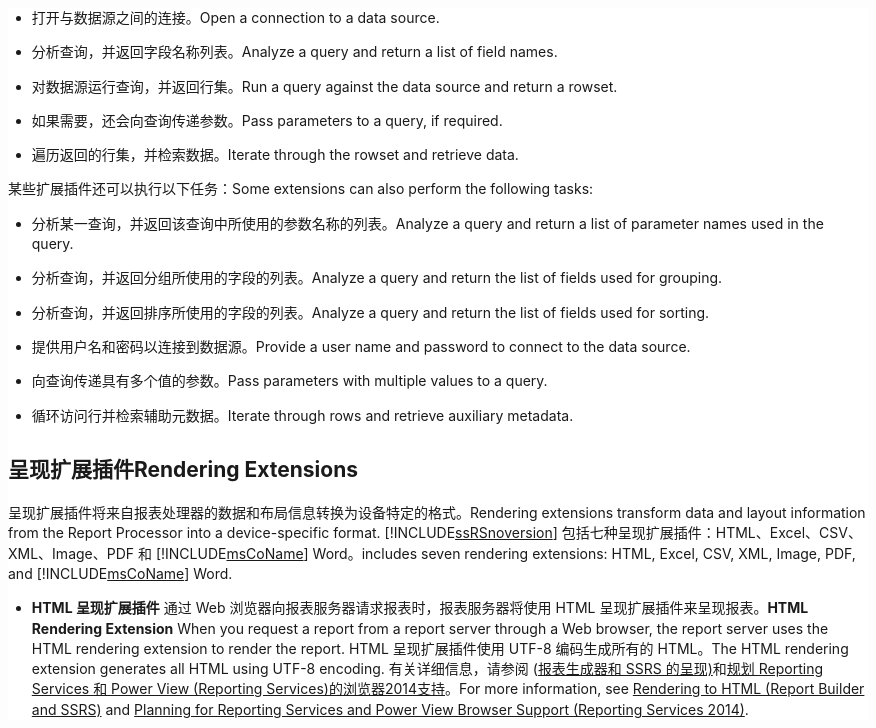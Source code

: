 - <span data-ttu-id="cfa7c-123">打开与数据源之间的连接。</span><span class="sxs-lookup"><span data-stu-id="cfa7c-123">Open a connection to a data source.</span></span>  
  
- <span data-ttu-id="cfa7c-124">分析查询，并返回字段名称列表。</span><span class="sxs-lookup"><span data-stu-id="cfa7c-124">Analyze a query and return a list of field names.</span></span>  
  
- <span data-ttu-id="cfa7c-125">对数据源运行查询，并返回行集。</span><span class="sxs-lookup"><span data-stu-id="cfa7c-125">Run a query against the data source and return a rowset.</span></span>  
  
- <span data-ttu-id="cfa7c-126">如果需要，还会向查询传递参数。</span><span class="sxs-lookup"><span data-stu-id="cfa7c-126">Pass parameters to a query, if required.</span></span>  
  
- <span data-ttu-id="cfa7c-127">遍历返回的行集，并检索数据。</span><span class="sxs-lookup"><span data-stu-id="cfa7c-127">Iterate through the rowset and retrieve data.</span></span>  
  
<span data-ttu-id="cfa7c-128">某些扩展插件还可以执行以下任务：</span><span class="sxs-lookup"><span data-stu-id="cfa7c-128">Some extensions can also perform the following tasks:</span></span>  
  
- <span data-ttu-id="cfa7c-129">分析某一查询，并返回该查询中所使用的参数名称的列表。</span><span class="sxs-lookup"><span data-stu-id="cfa7c-129">Analyze a query and return a list of parameter names used in the query.</span></span>  
  
- <span data-ttu-id="cfa7c-130">分析查询，并返回分组所使用的字段的列表。</span><span class="sxs-lookup"><span data-stu-id="cfa7c-130">Analyze a query and return the list of fields used for grouping.</span></span>  
  
- <span data-ttu-id="cfa7c-131">分析查询，并返回排序所使用的字段的列表。</span><span class="sxs-lookup"><span data-stu-id="cfa7c-131">Analyze a query and return the list of fields used for sorting.</span></span>  
  
- <span data-ttu-id="cfa7c-132">提供用户名和密码以连接到数据源。</span><span class="sxs-lookup"><span data-stu-id="cfa7c-132">Provide a user name and password to connect to the data source.</span></span>  
  
- <span data-ttu-id="cfa7c-133">向查询传递具有多个值的参数。</span><span class="sxs-lookup"><span data-stu-id="cfa7c-133">Pass parameters with multiple values to a query.</span></span>  
  
- <span data-ttu-id="cfa7c-134">循环访问行并检索辅助元数据。</span><span class="sxs-lookup"><span data-stu-id="cfa7c-134">Iterate through rows and retrieve auxiliary metadata.</span></span>  
  
## <a name="rendering-extensions"></a><span data-ttu-id="cfa7c-135">呈现扩展插件</span><span class="sxs-lookup"><span data-stu-id="cfa7c-135">Rendering Extensions</span></span>

 <span data-ttu-id="cfa7c-136">呈现扩展插件将来自报表处理器的数据和布局信息转换为设备特定的格式。</span><span class="sxs-lookup"><span data-stu-id="cfa7c-136">Rendering extensions transform data and layout information from the Report Processor into a device-specific format.</span></span> [!INCLUDE[ssRSnoversion](../includes/ssrsnoversion-md.md)] <span data-ttu-id="cfa7c-137">包括七种呈现扩展插件：HTML、Excel、CSV、XML、Image、PDF 和 [!INCLUDE[msCoName](../includes/msconame-md.md)] Word。</span><span class="sxs-lookup"><span data-stu-id="cfa7c-137">includes seven rendering extensions: HTML, Excel, CSV, XML, Image, PDF, and [!INCLUDE[msCoName](../includes/msconame-md.md)] Word.</span></span>  
  
- <span data-ttu-id="cfa7c-138">**HTML 呈现扩展插件** 通过 Web 浏览器向报表服务器请求报表时，报表服务器将使用 HTML 呈现扩展插件来呈现报表。</span><span class="sxs-lookup"><span data-stu-id="cfa7c-138">**HTML Rendering Extension** When you request a report from a report server through a Web browser, the report server uses the HTML rendering extension to render the report.</span></span> <span data-ttu-id="cfa7c-139">HTML 呈现扩展插件使用 UTF-8 编码生成所有的 HTML。</span><span class="sxs-lookup"><span data-stu-id="cfa7c-139">The HTML rendering extension generates all HTML using UTF-8 encoding.</span></span> <span data-ttu-id="cfa7c-140">有关详细信息，请参阅 &#40;[报表生成器和 SSRS 的呈现&#41;](report-builder/rendering-to-html-report-builder-and-ssrs.md)和[规划 Reporting Services 和 Power View &#40;Reporting Services&#41;的浏览器2014支持](../../2014/reporting-services/browser-support-for-reporting-services-and-power-view.md)。</span><span class="sxs-lookup"><span data-stu-id="cfa7c-140">For more information, see [Rendering to HTML &#40;Report Builder and SSRS&#41;](report-builder/rendering-to-html-report-builder-and-ssrs.md) and [Planning for Reporting Services and Power View Browser Support &#40;Reporting Services 2014&#41;](../../2014/reporting-services/browser-support-for-reporting-services-and-power-view.md).</span></span>  
  